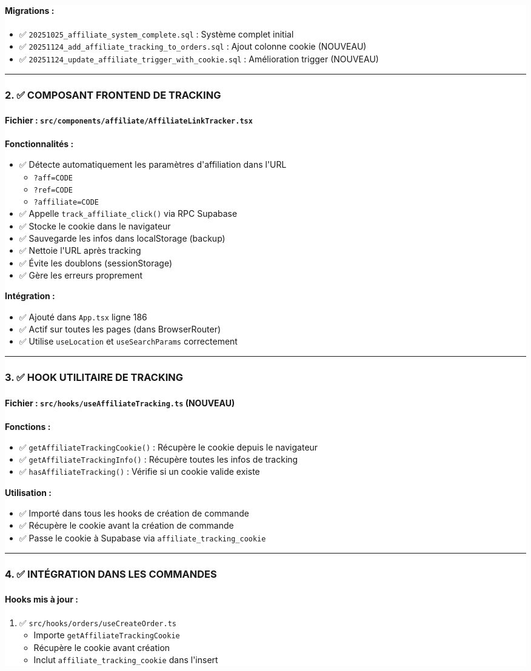 #### Migrations :
- ✅ `20251025_affiliate_system_complete.sql` : Système complet initial
- ✅ `20251124_add_affiliate_tracking_to_orders.sql` : Ajout colonne cookie (NOUVEAU)
- ✅ `20251124_update_affiliate_trigger_with_cookie.sql` : Amélioration trigger (NOUVEAU)

---

### 2. ✅ COMPOSANT FRONTEND DE TRACKING

#### Fichier : `src/components/affiliate/AffiliateLinkTracker.tsx`

**Fonctionnalités :**
- ✅ Détecte automatiquement les paramètres d'affiliation dans l'URL
  - `?aff=CODE`
  - `?ref=CODE`
  - `?affiliate=CODE`
- ✅ Appelle `track_affiliate_click()` via RPC Supabase
- ✅ Stocke le cookie dans le navigateur
- ✅ Sauvegarde les infos dans localStorage (backup)
- ✅ Nettoie l'URL après tracking
- ✅ Évite les doublons (sessionStorage)
- ✅ Gère les erreurs proprement

**Intégration :**
- ✅ Ajouté dans `App.tsx` ligne 186
- ✅ Actif sur toutes les pages (dans BrowserRouter)
- ✅ Utilise `useLocation` et `useSearchParams` correctement

---

### 3. ✅ HOOK UTILITAIRE DE TRACKING

#### Fichier : `src/hooks/useAffiliateTracking.ts` (NOUVEAU)

**Fonctions :**
- ✅ `getAffiliateTrackingCookie()` : Récupère le cookie depuis le navigateur
- ✅ `getAffiliateTrackingInfo()` : Récupère toutes les infos de tracking
- ✅ `hasAffiliateTracking()` : Vérifie si un cookie valide existe

**Utilisation :**
- ✅ Importé dans tous les hooks de création de commande
- ✅ Récupère le cookie avant la création de commande
- ✅ Passe le cookie à Supabase via `affiliate_tracking_cookie`

---

### 4. ✅ INTÉGRATION DANS LES COMMANDES

#### Hooks mis à jour :

1. ✅ `src/hooks/orders/useCreateOrder.ts`
   - Importe `getAffiliateTrackingCookie`
   - Récupère le cookie avant création
   - Inclut `affiliate_tracking_cookie` dans l'insert
